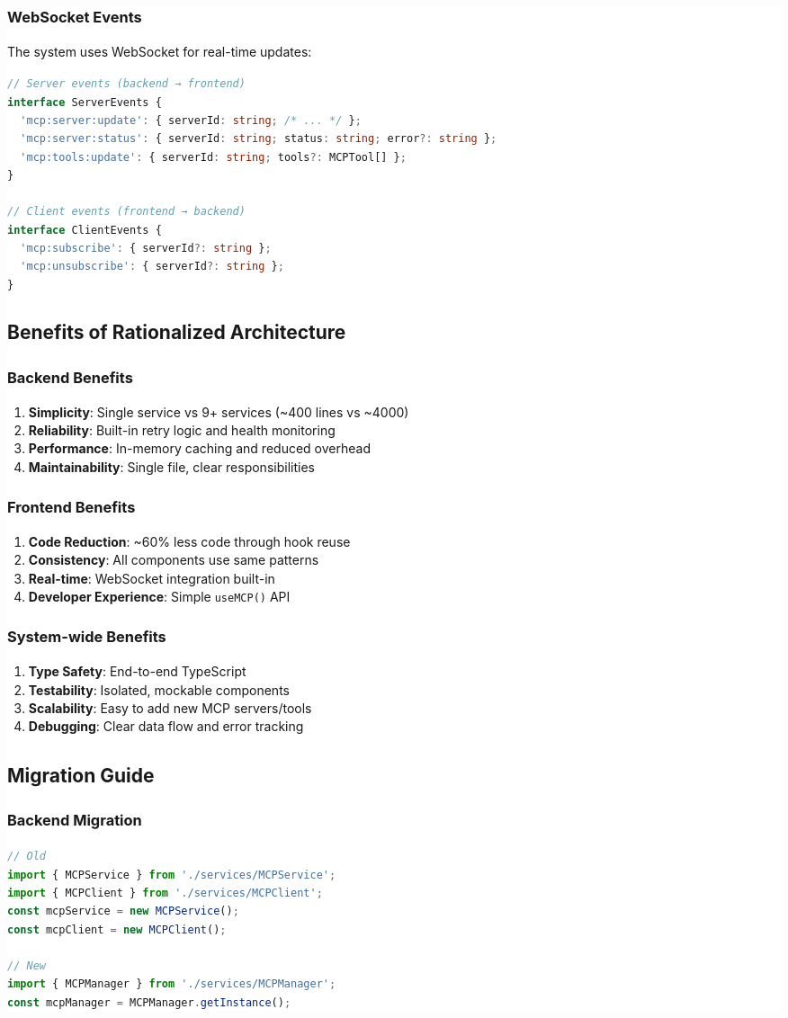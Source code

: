### WebSocket Events

The system uses WebSocket for real-time updates:

```typescript
// Server events (backend → frontend)
interface ServerEvents {
  'mcp:server:update': { serverId: string; /* ... */ };
  'mcp:server:status': { serverId: string; status: string; error?: string };
  'mcp:tools:update': { serverId: string; tools?: MCPTool[] };
}

// Client events (frontend → backend)
interface ClientEvents {
  'mcp:subscribe': { serverId?: string };
  'mcp:unsubscribe': { serverId?: string };
}
```

## Benefits of Rationalized Architecture

### Backend Benefits
1. **Simplicity**: Single service vs 9+ services (~400 lines vs ~4000)
2. **Reliability**: Built-in retry logic and health monitoring
3. **Performance**: In-memory caching and reduced overhead
4. **Maintainability**: Single file, clear responsibilities

### Frontend Benefits
1. **Code Reduction**: ~60% less code through hook reuse
2. **Consistency**: All components use same patterns
3. **Real-time**: WebSocket integration built-in
4. **Developer Experience**: Simple `useMCP()` API

### System-wide Benefits
1. **Type Safety**: End-to-end TypeScript
2. **Testability**: Isolated, mockable components
3. **Scalability**: Easy to add new MCP servers/tools
4. **Debugging**: Clear data flow and error tracking

## Migration Guide

### Backend Migration
```typescript
// Old
import { MCPService } from './services/MCPService';
import { MCPClient } from './services/MCPClient';
const mcpService = new MCPService();
const mcpClient = new MCPClient();

// New
import { MCPManager } from './services/MCPManager';
const mcpManager = MCPManager.getInstance();
```
